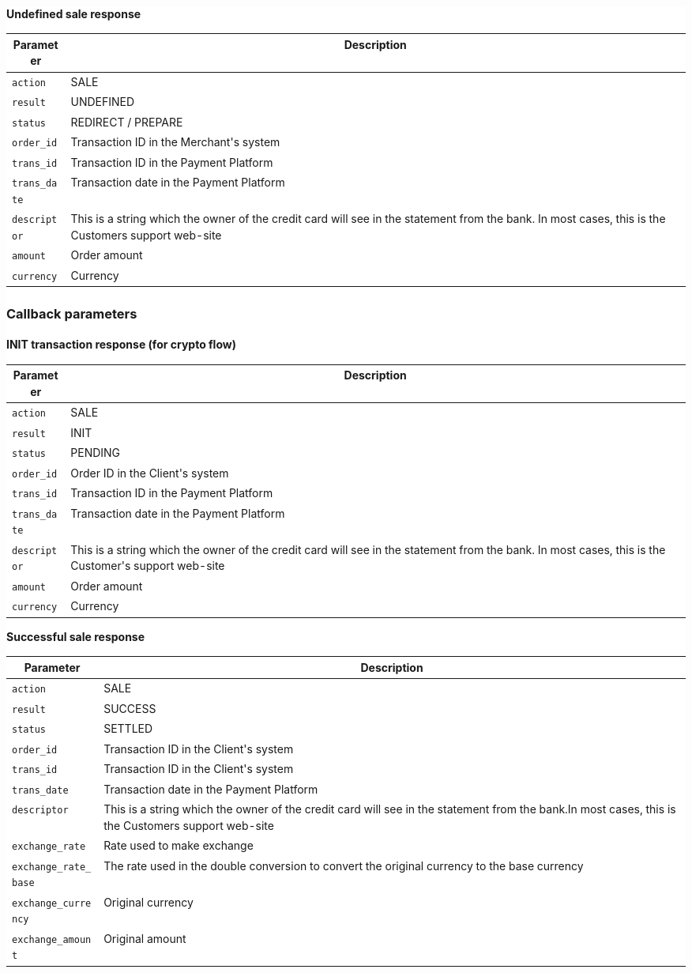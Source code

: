 **Undefined sale response**

| **Parameter** | **Description** | 
| ------------- | --------------- |
| `action` | SALE |
| `result` | UNDEFINED |
| `status` | REDIRECT / PREPARE |
| `order_id` | Transaction ID in the Merchant's system |
| `trans_id` | Transaction ID in the Payment Platform |
| `trans_date` | Transaction date in the Payment Platform |
| `descriptor` | This is a string which the owner of the credit card will see in the statement from the bank. In most cases, this is the Customers support web-site  |
| `amount` | Order amount |
| `currency` | Currency |

### Callback parameters

**INIT transaction response (for crypto flow)**

| Parameter   | Description                                                                                                 |
|-------------|-------------------------------------------------------------------------------------------------------------|
| ```action```      | SALE                                                                                                        |
| ```result```      | INIT                                                                                                       |
| ```status```      | PENDING                                                                                                     |
| ```order_id```    | Order ID in the Client's system                                                                       |
| ```trans_id```    | Transaction ID in the Payment Platform                                                                      |
| ```trans_date```  | Transaction date in the Payment Platform                                                                    |
| ```descriptor```  | This is a string which the owner of the credit card will see in the statement from the bank. In most cases, this is the Customer's support web-site |
| ```amount```      | Order amount                                                                                                |
| ```currency```    |  Currency                                                                                               |

**Successful sale response**

| **Parameter**   | **Description** |
| -------------   | -------- |
| `action` | SALE |
| `result` | SUCCESS |
| `status` | SETTLED |
| `order_id` | Transaction ID in the Client's system |
| `trans_id` | Transaction ID in the Client's system |
| `trans_date` | Transaction date in the Payment Platform |
| `descriptor` | This is a string which the owner of the credit card will see in the statement from the bank.In most cases, this is the Customers support web-site |
| `exchange_rate` | Rate used to make exchange |
| `exchange_rate_base` | The rate used in the double conversion to convert the original currency to the base currency |
| `exchange_currency` | Original currency |
| `exchange_amount` | Original amount |